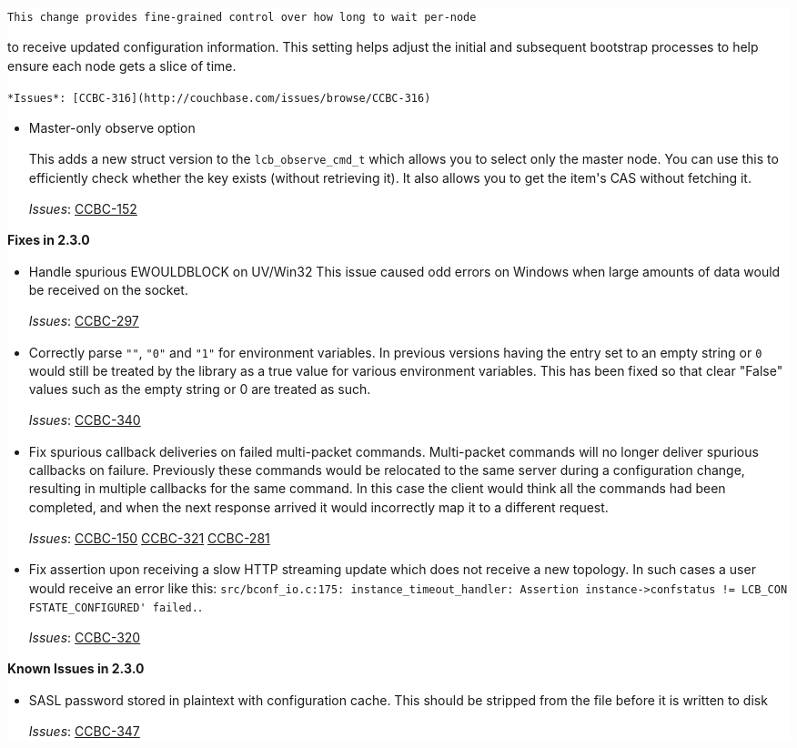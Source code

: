 	This change provides fine-grained control over how long to wait per-node
  to receive updated configuration information. This setting helps adjust the initial
  and subsequent bootstrap processes to help ensure each node gets a slice of
  time.

	*Issues*: [CCBC-316](http://couchbase.com/issues/browse/CCBC-316)


* Master-only observe option 

	This adds a new
  struct version to the `lcb_observe_cmd_t` which allows you to select only the
  master node. You can use this to efficiently check whether the key exists (without
  retrieving it). It also allows you to get the item's CAS without fetching it.

	*Issues*: [CCBC-152](http://couchbase.com/issues/browse/CCBC-152)


**Fixes in 2.3.0**

* Handle spurious EWOULDBLOCK on UV/Win32
  This issue caused odd errors on Windows when large amounts of data
  would be received on the socket.

	*Issues*: [CCBC-297](http://couchbase.com/issues/browse/CCBC-297)

* Correctly parse `""`, `"0"` and `"1"` for environment
  variables. In previous versions having the entry set to an empty string
  or `0` would still be treated by the library as a true value for various
  environment variables. This has been fixed so that clear "False" values
  such as the empty string or 0 are treated as such.

	*Issues*: [CCBC-340](http://couchbase.com/issues/browse/CCBC-340)

* Fix spurious callback deliveries on failed multi-packet commands.
  Multi-packet commands will no longer deliver spurious
  callbacks on failure. Previously these commands would be relocated to the
  same server during a configuration change, resulting in multiple callbacks
  for the same command. In this case the client would think all the commands
  had been completed, and when the next response arrived it would incorrectly
  map it to a different request.

	*Issues*: [CCBC-150](http://couchbase.com/issues/browse/CCBC-150)
              [CCBC-321](http://couchbase.com/issues/browse/CCBC-321)
              [CCBC-281](http://couchbase.com/issues/browse/CCBC-281)

* Fix assertion upon receiving a slow HTTP streaming update which does not
  receive a new topology. In such cases a user would receive an error like
  this: `src/bconf_io.c:175: instance_timeout_handler: Assertion instance->confstatus != LCB_CONFSTATE_CONFIGURED' failed.`.

    *Issues*: [CCBC-320](http://couchbase.com/issues/browse/CCBC-320)

**Known Issues in 2.3.0**

* SASL password stored in plaintext with configuration cache. This should be
  stripped from the file before it is written to disk

	*Issues*: [CCBC-347](http://couchbase.com/issues/browse/CCBC-347)

